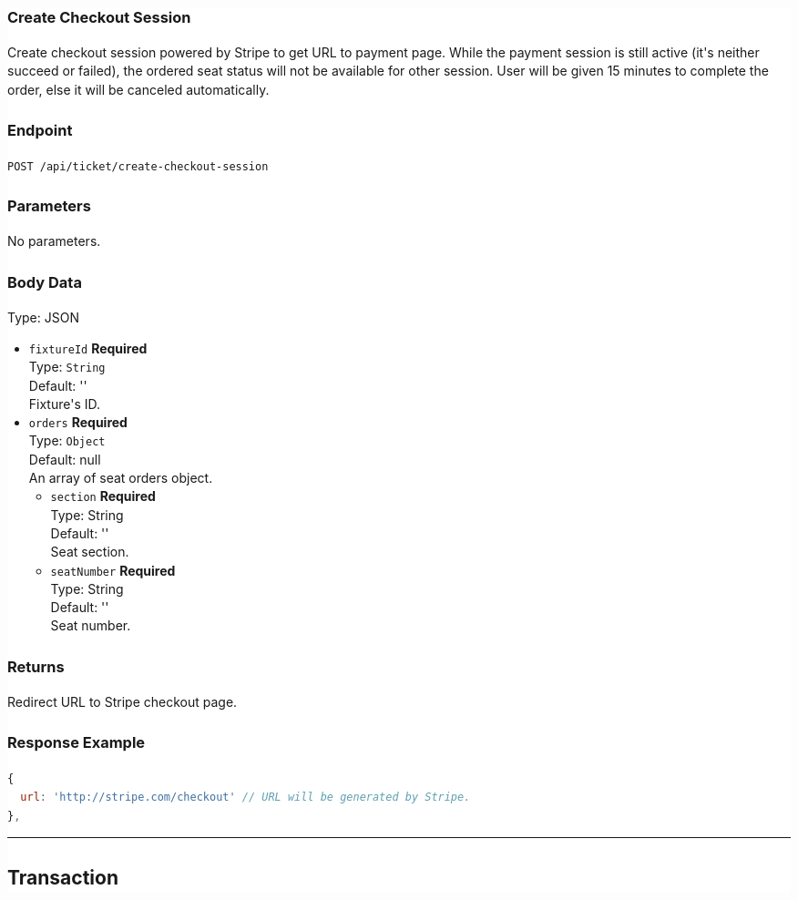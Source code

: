 ### **Create Checkout Session**

Create checkout session powered by Stripe to get URL to payment page. While the payment session is still active (it's neither succeed or failed), the ordered seat status will not be available for other session. User will be given 15 minutes to complete the order, else it will be canceled automatically.

### Endpoint

```
POST /api/ticket/create-checkout-session
```

### Parameters

No parameters.

### Body Data

Type: JSON

- `fixtureId` **Required**  
  Type: `String`  
  Default: ''  
  Fixture's ID.
- `orders` **Required**  
  Type: `Object`  
  Default: null  
  An array of seat orders object.
  - `section` **Required**  
    Type: String  
    Default: ''  
    Seat section.
  - `seatNumber` **Required**  
    Type: String  
    Default: ''  
    Seat number.

### Returns

Redirect URL to Stripe checkout page.

### Response Example

```js
{
  url: 'http://stripe.com/checkout' // URL will be generated by Stripe.
},
```

---

## Transaction
